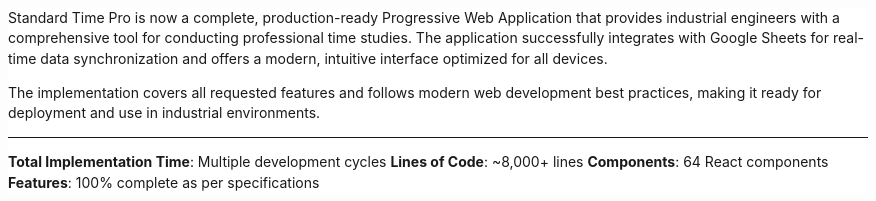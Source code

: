 Standard Time Pro is now a complete, production-ready Progressive Web Application that provides industrial engineers with a comprehensive tool for conducting professional time studies. The application successfully integrates with Google Sheets for real-time data synchronization and offers a modern, intuitive interface optimized for all devices.

The implementation covers all requested features and follows modern web development best practices, making it ready for deployment and use in industrial environments.

---

**Total Implementation Time**: Multiple development cycles
**Lines of Code**: ~8,000+ lines
**Components**: 64 React components
**Features**: 100% complete as per specifications